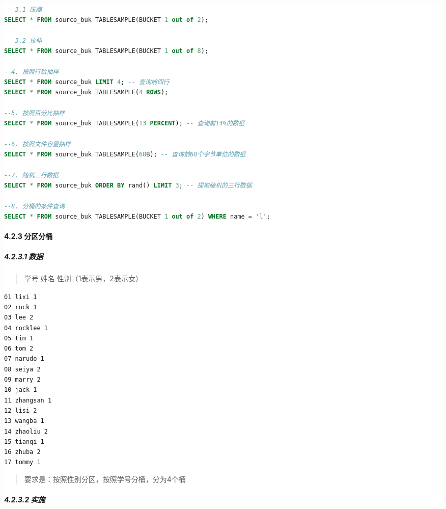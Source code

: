 ```sql
-- 3.1 压缩
SELECT * FROM source_buk TABLESAMPLE(BUCKET 1 out of 2);

-- 3.2 拉伸
SELECT * FROM source_buk TABLESAMPLE(BUCKET 1 out of 8);

--4. 按照行数抽样
SELECT * FROM source_buk LIMIT 4; -- 查询前四行
SELECT * FROM source_buk TABLESAMPLE(4 ROWS);

--5. 按照百分比抽样
SELECT * FROM source_buk TABLESAMPLE(13 PERCENT); -- 查询前13%的数据

--6. 按照文件容量抽样
SELECT * FROM source_buk TABLESAMPLE(68B); -- 查询前68个字节单位的数据

--7. 随机三行数据
SELECT * FROM source_buk ORDER BY rand() LIMIT 3; -- 提取随机的三行数据

--8. 分桶的条件查询
SELECT * FROM source_buk TABLESAMPLE(BUCKET 1 out of 2) WHERE name = 'l';
```

#### 4.2.3 分区分桶

##### 4.2.3.1 数据

> 学号 姓名 性别（1表示男，2表示女）

```
01 lixi 1
02 rock 1
03 lee 2
04 rocklee 1
05 tim 1
06 tom 2
07 narudo 1
08 seiya 2
09 marry 2
10 jack 1
11 zhangsan 1
12 lisi 2
13 wangba 1
14 zhaoliu 2
15 tianqi 1
16 zhuba 2
17 tommy 1
```

> 要求是：按照性别分区，按照学号分桶，分为4个桶

##### 4.2.3.2 实施
